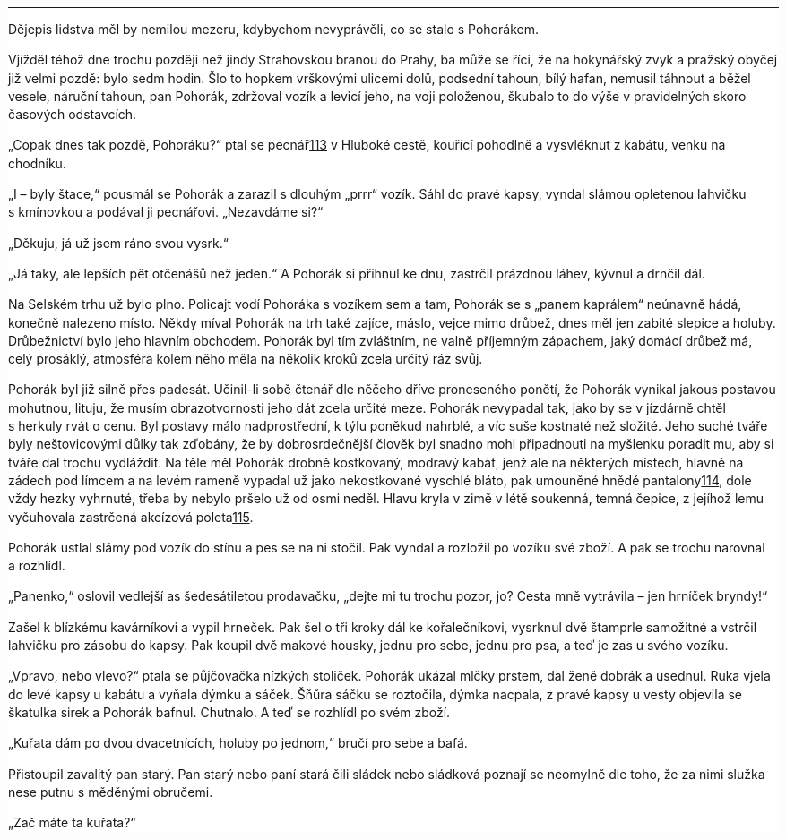 * * *

Dějepis lidstva měl by nemilou mezeru, kdybychom nevyprávěli, co se stalo s Pohorákem.

Vjížděl téhož dne trochu později než jindy Strahovskou branou do Prahy, ba může se říci, že na hokynářský zvyk a pražský obyčej již velmi pozdě: bylo sedm hodin. Šlo to hopkem vrškovými ulicemi dolů, podsední tahoun, bílý hafan, nemusil táhnout a běžel vesele, náruční tahoun, pan Pohorák, zdržoval vozík a levicí jeho, na voji položenou, škubalo to do výše v pravidelných skoro časových odstavcích.

„Copak dnes tak pozdě, Pohoráku?“ ptal se pecnář[113](#footnote-27518-113) v Hluboké cestě, kouřící pohodlně a vysvléknut z kabátu, venku na chodníku.

„I – byly štace,“ pousmál se Pohorák a zarazil s dlouhým „prrr“ vozík. Sáhl do pravé kapsy, vyndal slámou opletenou lahvičku s kmínovkou a podával ji pecnářovi. „Nezavdáme si?“

„Děkuju, já už jsem ráno svou vysrk.“

„Já taky, ale lepších pět otčenášů než jeden.“ A Pohorák si přihnul ke dnu, zastrčil prázdnou láhev, kývnul a drnčil dál.

Na Selském trhu už bylo plno. Policajt vodí Pohoráka s vozíkem sem a tam, Pohorák se s „panem kaprálem“ neúnavně hádá, konečně nalezeno místo. Někdy míval Pohorák na trh také zajíce, máslo, vejce mimo drůbež, dnes měl jen zabité slepice a holuby. Drůbežnictví bylo jeho hlavním obchodem. Pohorák byl tím zvláštním, ne valně příjemným zápachem, jaký domácí drůbež má, celý prosáklý, atmosféra kolem něho měla na několik kroků zcela určitý ráz svůj.

Pohorák byl již silně přes padesát. Učinil-li sobě čtenář dle něčeho dříve proneseného ponětí, že Pohorák vynikal jakous postavou mohutnou, lituju, že musím obrazotvornosti jeho dát zcela určité meze. Pohorák nevypadal tak, jako by se v jízdárně chtěl s herkuly rvát o cenu. Byl postavy málo nadprostřední, k týlu poněkud nahrblé, a víc suše kostnaté než složité. Jeho suché tváře byly neštovicovými důlky tak zďobány, že by dobrosrdečnější člověk byl snadno mohl připadnouti na myšlenku poradit mu, aby si tváře dal trochu vydláždit. Na těle měl Pohorák drobně kostkovaný, modravý kabát, jenž ale na některých místech, hlavně na zádech pod límcem a na levém rameně vypadal už jako nekostkované vyschlé bláto, pak umouněné hnědé pantalony[114](#footnote-27518-114), dole vždy hezky vyhrnuté, třeba by nebylo pršelo už od osmi neděl. Hlavu kryla v zimě v létě soukenná, temná čepice, z jejíhož lemu vyčuhovala zastrčená akcízová poleta[115](#footnote-27518-115).

Pohorák ustlal slámy pod vozík do stínu a pes se na ni stočil. Pak vyndal a rozložil po vozíku své zboží. A pak se trochu narovnal a rozhlídl.

„Panenko,“ oslovil vedlejší as šedesátiletou prodavačku, „dejte mi tu trochu pozor, jo? Cesta mně vytrávila – jen hrníček bryndy!“

Zašel k blízkému kavárníkovi a vypil hrneček. Pak šel o tři kroky dál ke kořalečníkovi, vysrknul dvě štamprle samožitné a vstrčil lahvičku pro zásobu do kapsy. Pak koupil dvě makové housky, jednu pro sebe, jednu pro psa, a teď je zas u svého vozíku.

„Vpravo, nebo vlevo?“ ptala se půjčovačka nízkých stoliček. Pohorák ukázal mlčky prstem, dal ženě dobrák a usednul. Ruka vjela do levé kapsy u kabátu a vyňala dýmku a sáček. Šňůra sáčku se roztočila, dýmka nacpala, z pravé kapsy u vesty objevila se škatulka sirek a Pohorák bafnul. Chutnalo. A teď se rozhlídl po svém zboží.

„Kuřata dám po dvou dvacetnících, holuby po jednom,“ bručí pro sebe a bafá.

Přistoupil zavalitý pan starý. Pan starý nebo paní stará čili sládek nebo sládková poznají se neomylně dle toho, že za nimi služka nese putnu s měděnými obručemi.

„Zač máte ta kuřata?“
